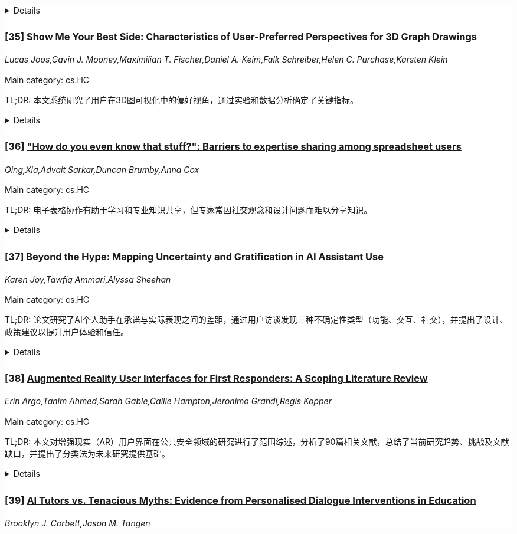 
<details><summary>Details</summary></details>


### [35] [Show Me Your Best Side: Characteristics of User-Preferred Perspectives for 3D Graph Drawings](https://arxiv.org/abs/2506.09212)
*Lucas Joos,Gavin J. Mooney,Maximilian T. Fischer,Daniel A. Keim,Falk Schreiber,Helen C. Purchase,Karsten Klein*

Main category: cs.HC

TL;DR: 本文系统研究了用户在3D图可视化中的偏好视角，通过实验和数据分析确定了关键指标。


<details><summary>Details</summary></details>


### [36] ["How do you even know that stuff?": Barriers to expertise sharing among spreadsheet users](https://arxiv.org/abs/2506.09216)
*Qing,Xia,Advait Sarkar,Duncan Brumby,Anna Cox*

Main category: cs.HC

TL;DR: 电子表格协作有助于学习和专业知识共享，但专家常因社交观念和设计问题而难以分享知识。


<details><summary>Details</summary></details>


### [37] [Beyond the Hype: Mapping Uncertainty and Gratification in AI Assistant Use](https://arxiv.org/abs/2506.09220)
*Karen Joy,Tawfiq Ammari,Alyssa Sheehan*

Main category: cs.HC

TL;DR: 论文研究了AI个人助手在承诺与实际表现之间的差距，通过用户访谈发现三种不确定性类型（功能、交互、社交），并提出了设计、政策建议以提升用户体验和信任。


<details><summary>Details</summary></details>


### [38] [Augmented Reality User Interfaces for First Responders: A Scoping Literature Review](https://arxiv.org/abs/2506.09236)
*Erin Argo,Tanim Ahmed,Sarah Gable,Callie Hampton,Jeronimo Grandi,Regis Kopper*

Main category: cs.HC

TL;DR: 本文对增强现实（AR）用户界面在公共安全领域的研究进行了范围综述，分析了90篇相关文献，总结了当前研究趋势、挑战及文献缺口，并提出了分类法为未来研究提供基础。


<details><summary>Details</summary></details>


### [39] [AI Tutors vs. Tenacious Myths: Evidence from Personalised Dialogue Interventions in Education](https://arxiv.org/abs/2506.09292)
*Brooklyn J. Corbett,Jason M. Tangen*
